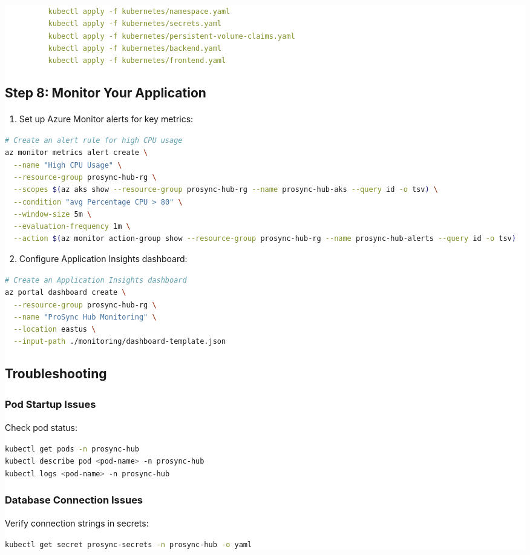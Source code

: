 ```yaml
          kubectl apply -f kubernetes/namespace.yaml
          kubectl apply -f kubernetes/secrets.yaml
          kubectl apply -f kubernetes/persistent-volume-claims.yaml
          kubectl apply -f kubernetes/backend.yaml
          kubectl apply -f kubernetes/frontend.yaml
```

## Step 8: Monitor Your Application

1. Set up Azure Monitor alerts for key metrics:

```bash
# Create an alert rule for high CPU usage
az monitor metrics alert create \
  --name "High CPU Usage" \
  --resource-group prosync-hub-rg \
  --scopes $(az aks show --resource-group prosync-hub-rg --name prosync-hub-aks --query id -o tsv) \
  --condition "avg Percentage CPU > 80" \
  --window-size 5m \
  --evaluation-frequency 1m \
  --action $(az monitor action-group show --resource-group prosync-hub-rg --name prosync-hub-alerts --query id -o tsv)
```

2. Configure Application Insights dashboard:

```bash
# Create an Application Insights dashboard
az portal dashboard create \
  --resource-group prosync-hub-rg \
  --name "ProSync Hub Monitoring" \
  --location eastus \
  --input-path ./monitoring/dashboard-template.json
```

## Troubleshooting

### Pod Startup Issues

Check pod status:

```bash
kubectl get pods -n prosync-hub
kubectl describe pod <pod-name> -n prosync-hub
kubectl logs <pod-name> -n prosync-hub
```

### Database Connection Issues

Verify connection strings in secrets:

```bash
kubectl get secret prosync-secrets -n prosync-hub -o yaml
```
